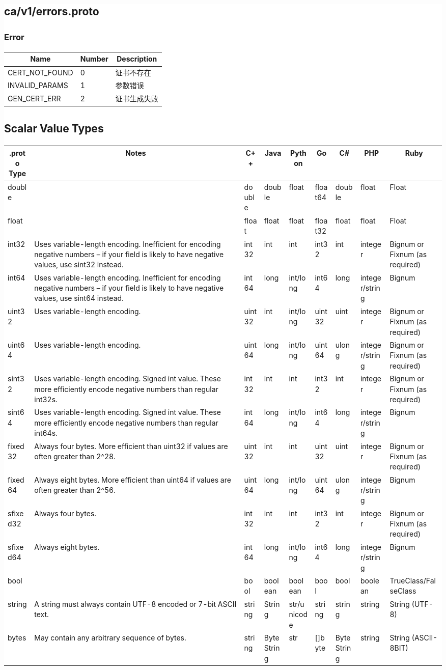 ## ca/v1/errors.proto


 


<a name="ca-v1-Error"></a>

### Error


| Name | Number | Description |
| ---- | ------ | ----------- |
| CERT_NOT_FOUND | 0 | 证书不存在 |
| INVALID_PARAMS | 1 | 参数错误 |
| GEN_CERT_ERR | 2 | 证书生成失败 |


 

 

 



## Scalar Value Types

| .proto Type | Notes | C++ | Java | Python | Go | C# | PHP | Ruby |
| ----------- | ----- | --- | ---- | ------ | -- | -- | --- | ---- |
| <a name="double" /> double |  | double | double | float | float64 | double | float | Float |
| <a name="float" /> float |  | float | float | float | float32 | float | float | Float |
| <a name="int32" /> int32 | Uses variable-length encoding. Inefficient for encoding negative numbers – if your field is likely to have negative values, use sint32 instead. | int32 | int | int | int32 | int | integer | Bignum or Fixnum (as required) |
| <a name="int64" /> int64 | Uses variable-length encoding. Inefficient for encoding negative numbers – if your field is likely to have negative values, use sint64 instead. | int64 | long | int/long | int64 | long | integer/string | Bignum |
| <a name="uint32" /> uint32 | Uses variable-length encoding. | uint32 | int | int/long | uint32 | uint | integer | Bignum or Fixnum (as required) |
| <a name="uint64" /> uint64 | Uses variable-length encoding. | uint64 | long | int/long | uint64 | ulong | integer/string | Bignum or Fixnum (as required) |
| <a name="sint32" /> sint32 | Uses variable-length encoding. Signed int value. These more efficiently encode negative numbers than regular int32s. | int32 | int | int | int32 | int | integer | Bignum or Fixnum (as required) |
| <a name="sint64" /> sint64 | Uses variable-length encoding. Signed int value. These more efficiently encode negative numbers than regular int64s. | int64 | long | int/long | int64 | long | integer/string | Bignum |
| <a name="fixed32" /> fixed32 | Always four bytes. More efficient than uint32 if values are often greater than 2^28. | uint32 | int | int | uint32 | uint | integer | Bignum or Fixnum (as required) |
| <a name="fixed64" /> fixed64 | Always eight bytes. More efficient than uint64 if values are often greater than 2^56. | uint64 | long | int/long | uint64 | ulong | integer/string | Bignum |
| <a name="sfixed32" /> sfixed32 | Always four bytes. | int32 | int | int | int32 | int | integer | Bignum or Fixnum (as required) |
| <a name="sfixed64" /> sfixed64 | Always eight bytes. | int64 | long | int/long | int64 | long | integer/string | Bignum |
| <a name="bool" /> bool |  | bool | boolean | boolean | bool | bool | boolean | TrueClass/FalseClass |
| <a name="string" /> string | A string must always contain UTF-8 encoded or 7-bit ASCII text. | string | String | str/unicode | string | string | string | String (UTF-8) |
| <a name="bytes" /> bytes | May contain any arbitrary sequence of bytes. | string | ByteString | str | []byte | ByteString | string | String (ASCII-8BIT) |

